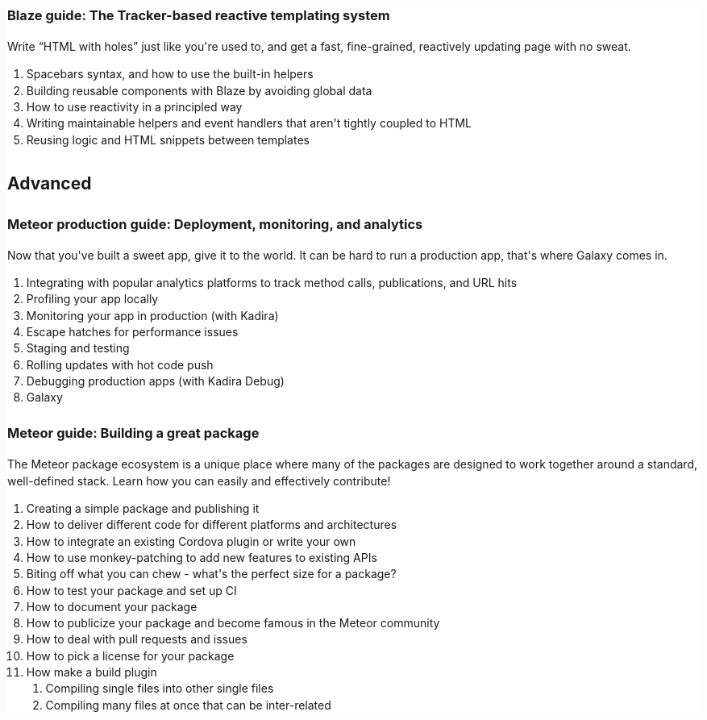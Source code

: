 ### Blaze guide: The Tracker-based reactive templating system

Write “HTML with holes” just like you're used to, and get a fast, fine-grained, reactively updating page with no sweat.

1. Spacebars syntax, and how to use the built-in helpers
2. Building reusable components with Blaze by avoiding global data
3. How to use reactivity in a principled way
4. Writing maintainable helpers and event handlers that aren't tightly coupled to HTML
5. Reusing logic and HTML snippets between templates



## Advanced

### Meteor production guide: Deployment, monitoring, and analytics

Now that you've built a sweet app, give it to the world. It can be hard to run a production app, that's where Galaxy comes in.

1. Integrating with popular analytics platforms to track method calls, publications, and URL hits
2. Profiling your app locally
3. Monitoring your app in production (with Kadira)
3. Escape hatches for performance issues
4. Staging and testing
5. Rolling updates with hot code push
6. Debugging production apps (with Kadira Debug)
6. Galaxy

### Meteor guide: Building a great package

The Meteor package ecosystem is a unique place where many of the packages are designed to work together around a standard, well-defined stack. Learn how you can easily and effectively contribute!

1. Creating a simple package and publishing it
2. How to deliver different code for different platforms and architectures
3. How to integrate an existing Cordova plugin or write your own
4. How to use monkey-patching to add new features to existing APIs
5. Biting off what you can chew - what's the perfect size for a package?
6. How to test your package and set up CI
7. How to document your package
8. How to publicize your package and become famous in the Meteor community
9. How to deal with pull requests and issues
10. How to pick a license for your package
11. How make a build plugin
    1. Compiling single files into other single files
    2. Compiling many files at once that can be inter-related
